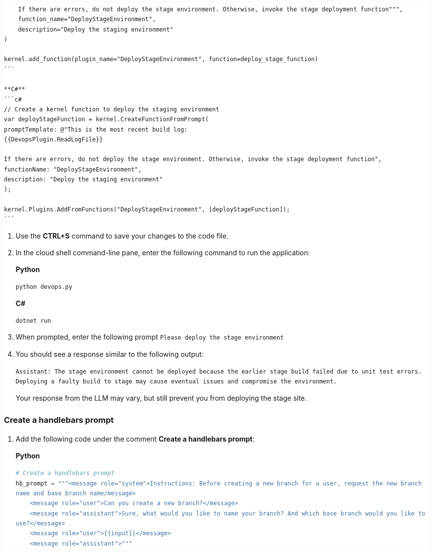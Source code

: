         If there are errors, do not deploy the stage environment. Otherwise, invoke the stage deployment function""",
        function_name="DeployStageEnvironment",
        description="Deploy the staging environment"
    )

    kernel.add_function(plugin_name="DeployStageEnvironment", function=deploy_stage_function)
    ```

    **C#**
    ```c#
    // Create a kernel function to deploy the staging environment
    var deployStageFunction = kernel.CreateFunctionFromPrompt(
    promptTemplate: @"This is the most recent build log:
    {{DevopsPlugin.ReadLogFile}}

    If there are errors, do not deploy the stage environment. Otherwise, invoke the stage deployment function",
    functionName: "DeployStageEnvironment",
    description: "Deploy the staging environment"
    );

    kernel.Plugins.AddFromFunctions("DeployStageEnvironment", [deployStageFunction]);
    ```

1. Use the **CTRL+S** command to save your changes to the code file.

1. In the cloud shell command-line pane, enter the following command to run the application:

    **Python**
    ```
    python devops.py
    ```

    **C#**
    ```
    dotnet run
    ```

1. When prompted, enter the following prompt `Please deploy the stage environment`

1. You should see a response similar to the following output:

    ```output
    Assistant: The stage environment cannot be deployed because the earlier stage build failed due to unit test errors. Deploying a faulty build to stage may cause eventual issues and compromise the environment.
    ```

    Your response from the LLM may vary, but still prevent you from deploying the stage site.

### Create a handlebars prompt

1. Add the following code under the comment **Create a handlebars prompt**:

    **Python**
    ```python
    # Create a handlebars prompt
    hb_prompt = """<message role="system">Instructions: Before creating a new branch for a user, request the new branch name and base branch name/message>
        <message role="user">Can you create a new branch?</message>
        <message role="assistant">Sure, what would you like to name your branch? And which base branch would you like to use?</message>
        <message role="user">{{input}}</message>
        <message role="assistant">"""
    ```

